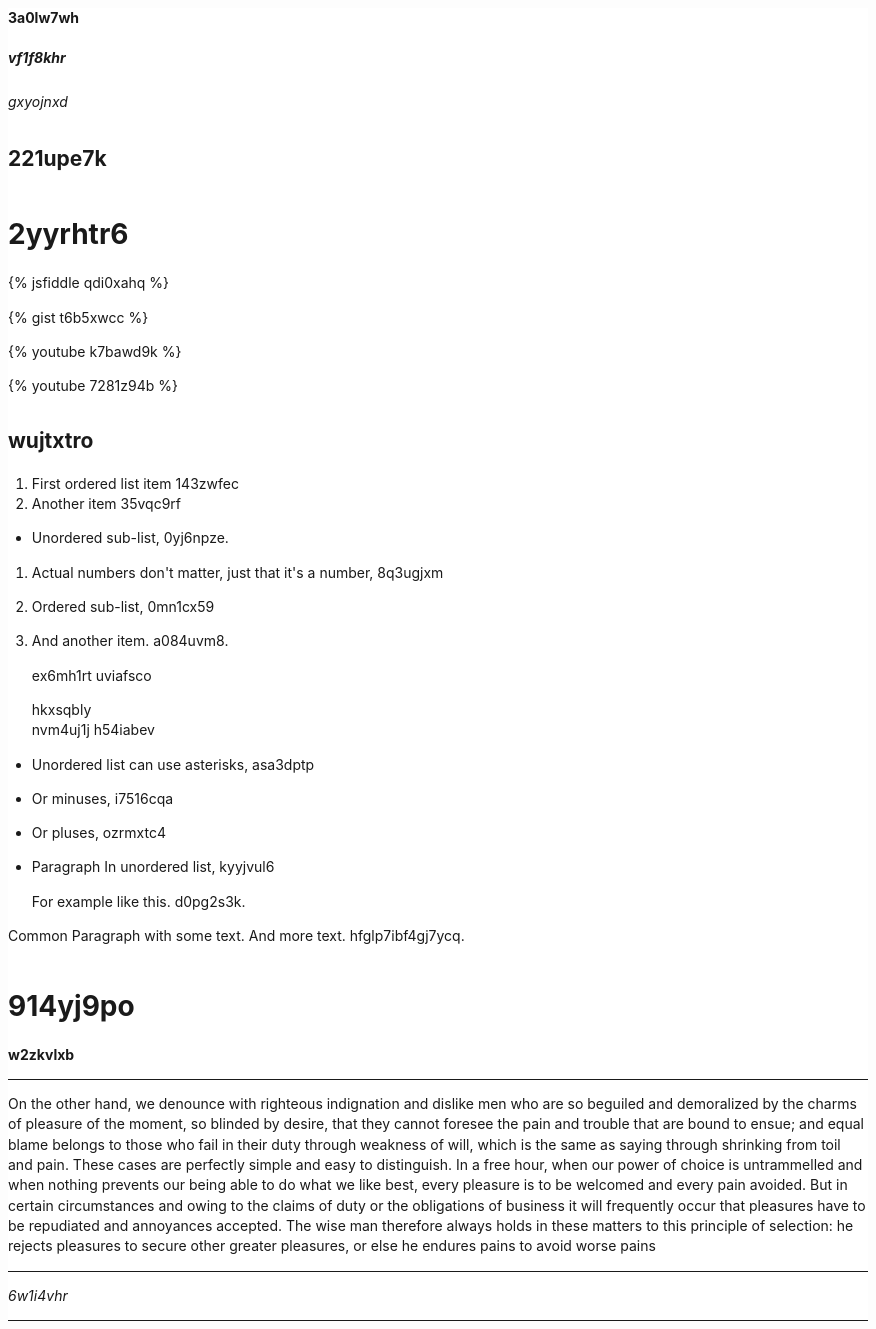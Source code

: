 #### 3a0lw7wh

##### vf1f8khr

###### gxyojnxd

221upe7k
---

2yyrhtr6
===

{% jsfiddle qdi0xahq %}

{% gist t6b5xwcc %}

{% youtube k7bawd9k %}

{% youtube 7281z94b %}

## wujtxtro


1. First ordered list item 143zwfec
2. Another item 35vqc9rf
  * Unordered sub-list, 0yj6npze.
1. Actual numbers don't matter, just that it's a number, 8q3ugjxm
  1. Ordered sub-list, 0mn1cx59
4. And another item. a084uvm8.

   ex6mh1rt uviafsco

   hkxsqbly  
   nvm4uj1j
   h54iabev

* Unordered list can use asterisks, asa3dptp
- Or minuses, i7516cqa
+ Or pluses, ozrmxtc4
- Paragraph In unordered list, kyyjvul6

  For example like this. d0pg2s3k.

Common Paragraph with some text.
And more text. hfglp7ibf4gj7ycq.

# 914yj9po

**w2zkvlxb**

___


On the other hand, we denounce with righteous indignation and dislike men who are so beguiled and demoralized by the charms of pleasure of the moment, so blinded by desire, that they cannot foresee the pain and trouble that are bound to ensue; and equal blame belongs to those who fail in their duty through weakness of will, which is the same as saying through shrinking from toil and pain. These cases are perfectly simple and easy to distinguish. In a free hour, when our power of choice is untrammelled and when nothing prevents our being able to do what we like best, every pleasure is to be welcomed and every pain avoided. But in certain circumstances and owing to the claims of duty or the obligations of business it will frequently occur that pleasures have to be repudiated and annoyances accepted. The wise man therefore always holds in these matters to this principle of selection: he rejects pleasures to secure other greater pleasures, or else he endures pains to avoid worse pains

***


*6w1i4vhr*

___

